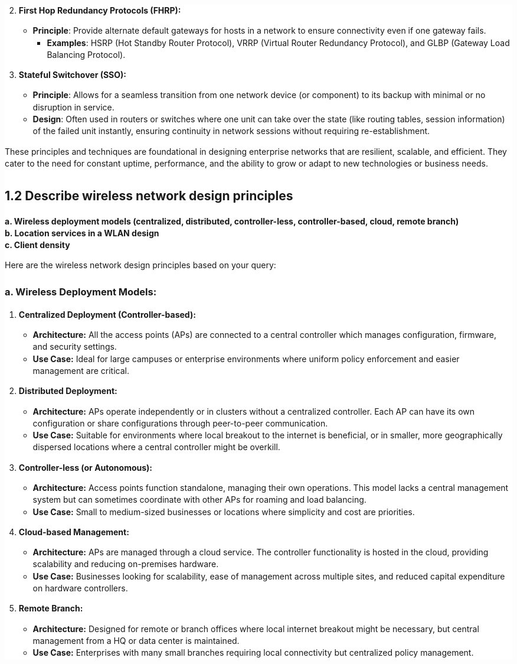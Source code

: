 2. **First Hop Redundancy Protocols (FHRP):**
   - **Principle**: Provide alternate default gateways for hosts in a network to ensure connectivity even if one gateway fails.
     - **Examples**: HSRP (Hot Standby Router Protocol), VRRP (Virtual Router Redundancy Protocol), and GLBP (Gateway Load Balancing Protocol).

3. **Stateful Switchover (SSO):**
   - **Principle**: Allows for a seamless transition from one network device (or component) to its backup with minimal or no disruption in service.
   - **Design**: Often used in routers or switches where one unit can take over the state (like routing tables, session information) of the failed unit instantly, ensuring continuity in network sessions without requiring re-establishment.

These principles and techniques are foundational in designing enterprise networks that are resilient, scalable, and efficient. They cater to the need for constant uptime, performance, and the ability to grow or adapt to new technologies or business needs.

## 1.2 Describe wireless network design principles
**a. Wireless deployment models (centralized, distributed, controller-less,
controller-based, cloud, remote branch)**\
**b. Location services in a WLAN design**\
**c. Client density**

Here are the wireless network design principles based on your query:

### a. **Wireless Deployment Models:**

1. **Centralized Deployment (Controller-based):**
   - **Architecture:** All the access points (APs) are connected to a central controller which manages configuration, firmware, and security settings.
   - **Use Case:** Ideal for large campuses or enterprise environments where uniform policy enforcement and easier management are critical.

2. **Distributed Deployment:**
   - **Architecture:** APs operate independently or in clusters without a centralized controller. Each AP can have its own configuration or share configurations through peer-to-peer communication.
   - **Use Case:** Suitable for environments where local breakout to the internet is beneficial, or in smaller, more geographically dispersed locations where a central controller might be overkill.

3. **Controller-less (or Autonomous):**
   - **Architecture:** Access points function standalone, managing their own operations. This model lacks a central management system but can sometimes coordinate with other APs for roaming and load balancing.
   - **Use Case:** Small to medium-sized businesses or locations where simplicity and cost are priorities.

4. **Cloud-based Management:**
   - **Architecture:** APs are managed through a cloud service. The controller functionality is hosted in the cloud, providing scalability and reducing on-premises hardware.
   - **Use Case:** Businesses looking for scalability, ease of management across multiple sites, and reduced capital expenditure on hardware controllers.

5. **Remote Branch:**
   - **Architecture:** Designed for remote or branch offices where local internet breakout might be necessary, but central management from a HQ or data center is maintained.
   - **Use Case:** Enterprises with many small branches requiring local connectivity but centralized policy management.

